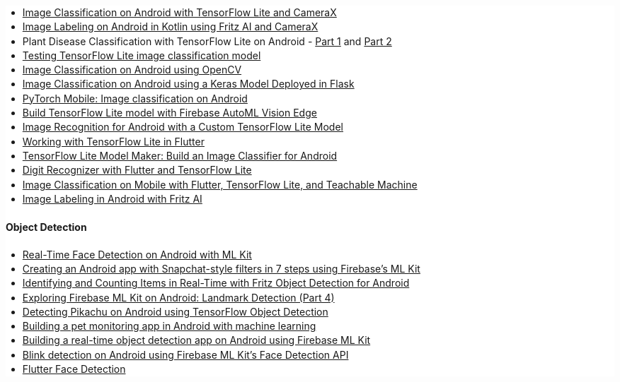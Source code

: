 - [Image Classification on Android with TensorFlow Lite and CameraX](https://heartbeat.fritz.ai/image-classification-on-android-with-tensorflow-lite-and-camerax-4f72e8fdca79?utm_source=github&utm_campaign=awesome_mobile_machine_learning)
- [Image Labeling on Android in Kotlin using Fritz AI and CameraX](https://heartbeat.fritz.ai/image-labeling-on-android-in-kotlin-using-fritz-ai-and-camerax-1466089b2e34??utm_source=github&utm_campaign=awesome_mobile_machine_learning)
- Plant Disease Classification with TensorFlow Lite on Android - [Part 1](https://medium.com/@yannicksergeobam/plant-disease-classification-with-tensorflow-2-0-268fe7f72c2a) and [Part 2](https://medium.com/@yannicksergeobam/plant-disease-classification-with-tensorflow-lite-on-android-part-2-c2d47371cea3)
- [Testing TensorFlow Lite image classification model](https://thinkmobile.dev/testing-tensorflow-lite-image-classification-model/)
- [Image Classification on Android using OpenCV](https://heartbeat.fritz.ai/image-classification-on-android-using-opencv-38a01fce53e9?utm_source=github&utm_campaign=awesome_mobile_machine_learning)
- [Image Classification on Android using a Keras Model Deployed in Flask](https://heartbeat.fritz.ai/image-classification-on-android-using-a-keras-model-deployed-in-flask-118adffc5045?utm_source=github&utm_campaign=awesome_mobile_machine_learning)
- [PyTorch Mobile: Image classification on Android](https://heartbeat.fritz.ai/pytorch-mobile-image-classification-on-android-5c0cfb774c5b?utm_source=github&utm_campaign=awesome_mobile_machine_learning)
- [Build TensorFlow Lite model with Firebase AutoML Vision Edge](https://thinkmobile.dev/build-tensorflow-lite-model-with-firebase-automl-vision-edge/)
- [Image Recognition for Android with a Custom TensorFlow Lite Model](https://heartbeat.fritz.ai/image-recognition-for-android-with-a-custom-tensorflow-lite-model-6418186ecc0e?utm_source=github&utm_campaign=awesome_mobile_machine_learning)
- [Working with TensorFlow Lite in Flutter](https://itnext.io/working-with-tensorflow-lite-in-flutter-f00d733a09c3)
- [TensorFlow Lite Model Maker: Build an Image Classifier for Android](https://heartbeat.fritz.ai/tensorflow-lite-model-maker-build-an-image-classifier-for-android-cf5893f713a8?utm_source=github&utm_campaign=awesome_mobile_machine_learning)
- [Digit Recognizer with Flutter and TensorFlow Lite](https://heartbeat.fritz.ai/digit-recognizer-with-flutter-and-tensorflow-lite-33f5145b5f32?utm_source=github&utm_campaign=awesome_mobile_machine_learning)
- [Image Classification on Mobile with Flutter, TensorFlow Lite, and Teachable Machine](https://heartbeat.fritz.ai/image-classification-on-mobile-with-flutter-tensorflow-lite-and-teachable-machine-f7de39598e0c?utm_source=github&utm_campaign=awesome_mobile_machine_learning)
- [Image Labeling in Android with Fritz AI](https://heartbeat.fritz.ai/image-labeling-in-android-with-fritz-ai-de045d4cc997?utm_source=github&utm_campaign=awesome_mobile_machine_learning)

#### Object Detection

- [Real-Time Face Detection on Android with ML Kit](https://heartbeat.fritz.ai/building-a-real-time-face-detector-in-android-with-ml-kit-f930eb7b36d9?utm_source=github&utm_campaign=awesome_mobile_machine_learning)
- [Creating an Android app with Snapchat-style filters in 7 steps using Firebase’s ML Kit](https://heartbeat.fritz.ai/creating-an-android-app-with-snapchat-style-filters-in-7-steps-using-firebases-ml-kit-e79946e99688?utm_source=github&utm_campaign=awesome_mobile_machine_learning)
- [Identifying and Counting Items in Real-Time with Fritz Object Detection for Android](https://heartbeat.fritz.ai/counting-items-in-real-time-on-android-with-fritz-object-detection-c450d6957448?utm_source=github&utm_campaign=awesome_mobile_machine_learning)
- [Exploring Firebase ML Kit on Android: Landmark Detection (Part 4)](https://medium.com/google-developer-experts/exploring-firebase-mlkit-on-android-landmark-detection-part-four-5e86b8deac3a)
- [Detecting Pikachu on Android using TensorFlow Object Detection](https://towardsdatascience.com/detecting-pikachu-on-android-using-tensorflow-object-detection-15464c7a60cd)
- [Building a pet monitoring app in Android with machine learning](https://medium.freecodecamp.org/a-guide-to-object-detection-with-fritz-build-a-pet-monitoring-app-in-android-with-machine-learning-a8ed500978e5)
- [Building a real-time object detection app on Android using Firebase ML Kit](https://heartbeat.fritz.ai/building-a-real-time-object-detection-app-on-android-using-firebase-ml-kit-c72c99daf46f)
- [Blink detection on Android using Firebase ML Kit’s Face Detection API](https://heartbeat.fritz.ai/blink-detection-on-android-using-firebase-ml-kits-face-detection-api-6d09823db535??utm_source=github&utm_campaign=awesome_mobile_machine_learning)
- [Flutter Face Detection](https://medium.com/flutter-community/flutter-face-detection-ac18e3e2211f)